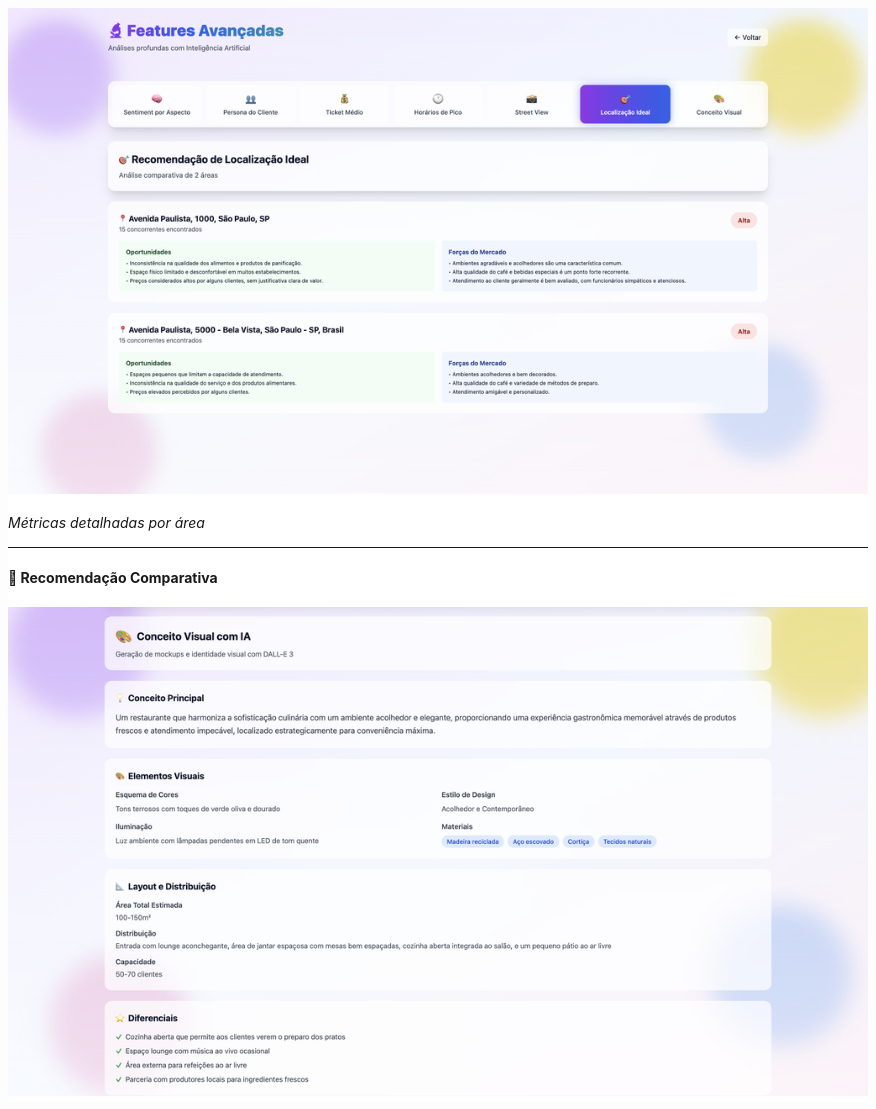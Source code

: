 <img src="docs/screenshots/Screenshot%202025-10-15%20at%2000.27.02.png" width="100%" alt="Cards Comparação">

*Métricas detalhadas por área*

---

#### 🎯 Recomendação Comparativa
<img src="docs/screenshots/Screenshot%202025-10-15%20at%2000.28.08.png" width="100%" alt="Recomendação Comparativa">
